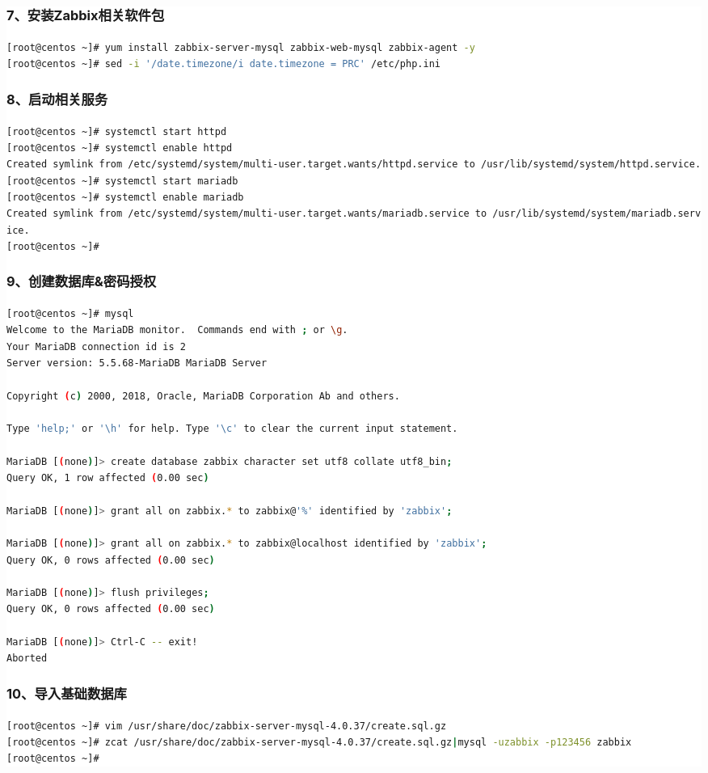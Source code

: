 ### 7、安装Zabbix相关软件包

```sh
[root@centos ~]# yum install zabbix-server-mysql zabbix-web-mysql zabbix-agent -y
[root@centos ~]# sed -i '/date.timezone/i date.timezone = PRC' /etc/php.ini
```


### 8、启动相关服务

```sh
[root@centos ~]# systemctl start httpd
[root@centos ~]# systemctl enable httpd
Created symlink from /etc/systemd/system/multi-user.target.wants/httpd.service to /usr/lib/systemd/system/httpd.service.
[root@centos ~]# systemctl start mariadb
[root@centos ~]# systemctl enable mariadb
Created symlink from /etc/systemd/system/multi-user.target.wants/mariadb.service to /usr/lib/systemd/system/mariadb.service.
[root@centos ~]#
```

### 9、创建数据库&密码授权

```sh
[root@centos ~]# mysql
Welcome to the MariaDB monitor.  Commands end with ; or \g.
Your MariaDB connection id is 2
Server version: 5.5.68-MariaDB MariaDB Server

Copyright (c) 2000, 2018, Oracle, MariaDB Corporation Ab and others.

Type 'help;' or '\h' for help. Type '\c' to clear the current input statement.

MariaDB [(none)]> create database zabbix character set utf8 collate utf8_bin;
Query OK, 1 row affected (0.00 sec)

MariaDB [(none)]> grant all on zabbix.* to zabbix@'%' identified by 'zabbix';

MariaDB [(none)]> grant all on zabbix.* to zabbix@localhost identified by 'zabbix';
Query OK, 0 rows affected (0.00 sec)

MariaDB [(none)]> flush privileges;
Query OK, 0 rows affected (0.00 sec)

MariaDB [(none)]> Ctrl-C -- exit!
Aborted
```

### 10、导入基础数据库

```sh
[root@centos ~]# vim /usr/share/doc/zabbix-server-mysql-4.0.37/create.sql.gz
[root@centos ~]# zcat /usr/share/doc/zabbix-server-mysql-4.0.37/create.sql.gz|mysql -uzabbix -p123456 zabbix
[root@centos ~]#
```
